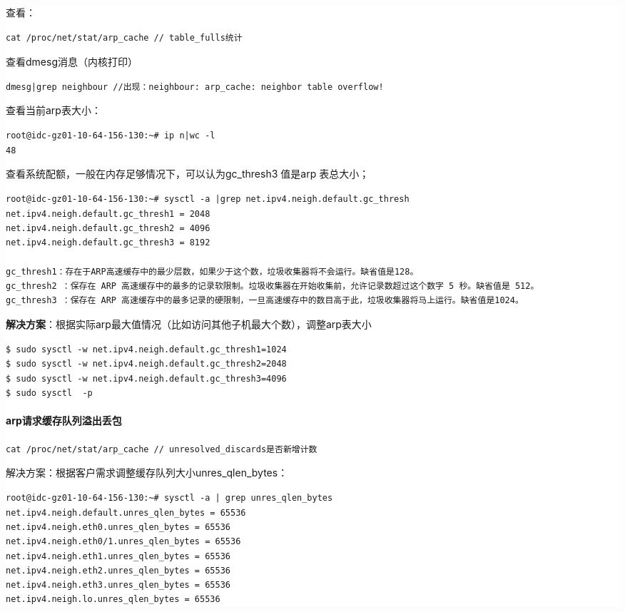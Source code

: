查看：

```
cat /proc/net/stat/arp_cache // table_fulls统计
```

查看dmesg消息（内核打印）

```
dmesg|grep neighbour //出现：neighbour: arp_cache: neighbor table overflow!
```

查看当前arp表大小：

```
root@idc-gz01-10-64-156-130:~# ip n|wc -l
48
```

查看系统配额，一般在内存足够情况下，可以认为gc_thresh3 值是arp 表总大小；

```
root@idc-gz01-10-64-156-130:~# sysctl -a |grep net.ipv4.neigh.default.gc_thresh
net.ipv4.neigh.default.gc_thresh1 = 2048
net.ipv4.neigh.default.gc_thresh2 = 4096
net.ipv4.neigh.default.gc_thresh3 = 8192

gc_thresh1：存在于ARP高速缓存中的最少层数，如果少于这个数，垃圾收集器将不会运行。缺省值是128。
gc_thresh2 ：保存在 ARP 高速缓存中的最多的记录软限制。垃圾收集器在开始收集前，允许记录数超过这个数字 5 秒。缺省值是 512。
gc_thresh3 ：保存在 ARP 高速缓存中的最多记录的硬限制，一旦高速缓存中的数目高于此，垃圾收集器将马上运行。缺省值是1024。
```

**解决方案**：根据实际arp最大值情况（比如访问其他子机最大个数），调整arp表大小

```
$ sudo sysctl -w net.ipv4.neigh.default.gc_thresh1=1024
$ sudo sysctl -w net.ipv4.neigh.default.gc_thresh2=2048
$ sudo sysctl -w net.ipv4.neigh.default.gc_thresh3=4096
$ sudo sysctl  -p
```

#### **arp请求缓存队列溢出丢包**

```
cat /proc/net/stat/arp_cache // unresolved_discards是否新增计数
```

解决方案：根据客户需求调整缓存队列大小unres_qlen_bytes：

```
root@idc-gz01-10-64-156-130:~# sysctl -a | grep unres_qlen_bytes
net.ipv4.neigh.default.unres_qlen_bytes = 65536
net.ipv4.neigh.eth0.unres_qlen_bytes = 65536
net.ipv4.neigh.eth0/1.unres_qlen_bytes = 65536
net.ipv4.neigh.eth1.unres_qlen_bytes = 65536
net.ipv4.neigh.eth2.unres_qlen_bytes = 65536
net.ipv4.neigh.eth3.unres_qlen_bytes = 65536
net.ipv4.neigh.lo.unres_qlen_bytes = 65536
```
